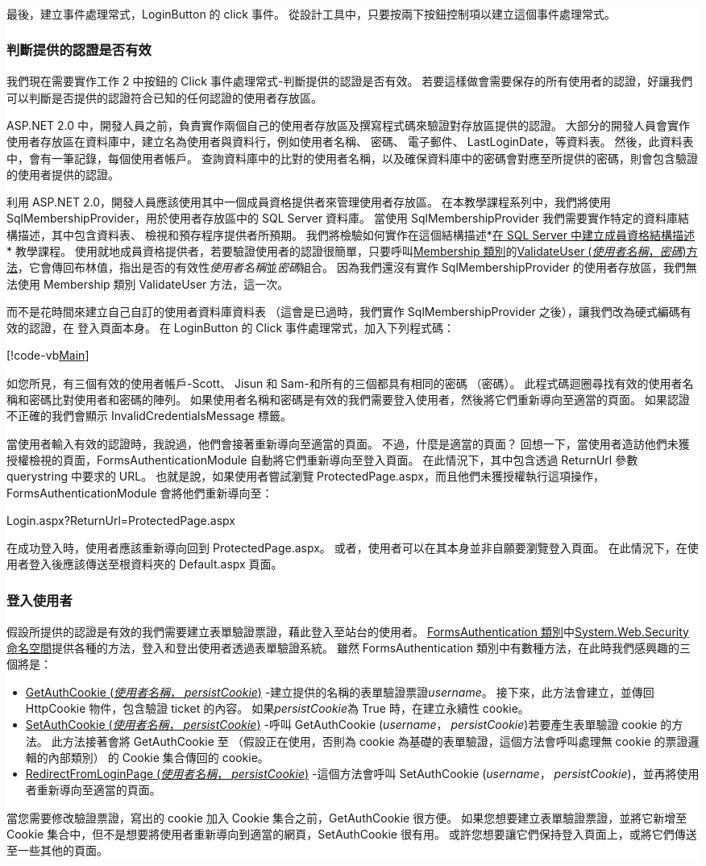 最後，建立事件處理常式，LoginButton 的 click 事件。 從設計工具中，只要按兩下按鈕控制項以建立這個事件處理常式。

### <a name="determining-if-the-supplied-credentials-are-valid"></a>判斷提供的認證是否有效

我們現在需要實作工作 2 中按鈕的 Click 事件處理常式-判斷提供的認證是否有效。 若要這樣做會需要保存的所有使用者的認證，好讓我們可以判斷是否提供的認證符合已知的任何認證的使用者存放區。

ASP.NET 2.0 中，開發人員之前，負責實作兩個自己的使用者存放區及撰寫程式碼來驗證對存放區提供的認證。 大部分的開發人員會實作使用者存放區在資料庫中，建立名為使用者與資料行，例如使用者名稱、 密碼、 電子郵件、 LastLoginDate，等資料表。 然後，此資料表中，會有一筆記錄，每個使用者帳戶。 查詢資料庫中的比對的使用者名稱，以及確保資料庫中的密碼會對應至所提供的密碼，則會包含驗證的使用者提供的認證。

利用 ASP.NET 2.0，開發人員應該使用其中一個成員資格提供者來管理使用者存放區。 在本教學課程系列中，我們將使用 SqlMembershipProvider，用於使用者存放區中的 SQL Server 資料庫。 當使用 SqlMembershipProvider 我們需要實作特定的資料庫結構描述，其中包含資料表、 檢視和預存程序提供者所預期。 我們將檢驗如何實作在這個結構描述*[在 SQL Server 中建立成員資格結構描述](../membership/creating-the-membership-schema-in-sql-server-vb.md)* 教學課程。 使用就地成員資格提供者，若要驗證使用者的認證很簡單，只要呼叫[Membership 類別](https://msdn.microsoft.com/library/system.web.security.membership.aspx)的[ValidateUser (*使用者名稱*，*密碼*)方法](https://msdn.microsoft.com/library/system.web.security.membership.validateuser.aspx)，它會傳回布林值，指出是否的有效性*使用者名稱*並*密碼*組合。 因為我們還沒有實作 SqlMembershipProvider 的使用者存放區，我們無法使用 Membership 類別 ValidateUser 方法，這一次。

而不是花時間來建立自己自訂的使用者資料庫資料表 （這會是已過時，我們實作 SqlMembershipProvider 之後），讓我們改為硬式編碼有效的認證，在 登入頁面本身。 在 LoginButton 的 Click 事件處理常式，加入下列程式碼：

[!code-vb[Main](an-overview-of-forms-authentication-vb/samples/sample5.vb)]

如您所見，有三個有效的使用者帳戶-Scott、 Jisun 和 Sam-和所有的三個都具有相同的密碼 （密碼）。 此程式碼迴圈尋找有效的使用者名稱和密碼比對使用者和密碼的陣列。 如果使用者名稱和密碼是有效的我們需要登入使用者，然後將它們重新導向至適當的頁面。 如果認證不正確的我們會顯示 InvalidCredentialsMessage 標籤。

當使用者輸入有效的認證時，我說過，他們會接著重新導向至適當的頁面。 不過，什麼是適當的頁面？ 回想一下，當使用者造訪他們未獲授權檢視的頁面，FormsAuthenticationModule 自動將它們重新導向至登入頁面。 在此情況下，其中包含透過 ReturnUrl 參數 querystring 中要求的 URL。 也就是說，如果使用者嘗試瀏覽 ProtectedPage.aspx，而且他們未獲授權執行這項操作，FormsAuthenticationModule 會將他們重新導向至：

Login.aspx?ReturnUrl=ProtectedPage.aspx

在成功登入時，使用者應該重新導向回到 ProtectedPage.aspx。 或者，使用者可以在其本身並非自願要瀏覽登入頁面。 在此情況下，在使用者登入後應該傳送至根資料夾的 Default.aspx 頁面。

### <a name="logging-in-the-user"></a>登入使用者

假設所提供的認證是有效的我們需要建立表單驗證票證，藉此登入至站台的使用者。 [FormsAuthentication 類別](https://msdn.microsoft.com/library/system.web.security.formsauthentication.aspx)中[System.Web.Security 命名空間](https://msdn.microsoft.com/library/system.web.security.aspx)提供各種的方法，登入和登出使用者透過表單驗證系統。 雖然 FormsAuthentication 類別中有數種方法，在此時我們感興趣的三個將是：

- [GetAuthCookie (*使用者名稱*， *persistCookie*)](https://msdn.microsoft.com/library/system.web.security.formsauthentication.getauthcookie.aspx) -建立提供的名稱的表單驗證票證*username*。 接下來，此方法會建立，並傳回 HttpCookie 物件，包含驗證 ticket 的內容。 如果*persistCookie*為 True 時，在建立永續性 cookie。
- [SetAuthCookie (*使用者名稱*， *persistCookie*)](https://msdn.microsoft.com/library/system.web.security.formsauthentication.setauthcookie.aspx) -呼叫 GetAuthCookie (*username*， *persistCookie*)若要產生表單驗證 cookie 的方法。 此方法接著會將 GetAuthCookie 至 （假設正在使用，否則為 cookie 為基礎的表單驗證，這個方法會呼叫處理無 cookie 的票證邏輯的內部類別） 的 Cookie 集合傳回的 cookie。
- [RedirectFromLoginPage (*使用者名稱*， *persistCookie*)](https://msdn.microsoft.com/library/system.web.security.formsauthentication.redirectfromloginpage.aspx) -這個方法會呼叫 SetAuthCookie (*username*， *persistCookie*)，並再將使用者重新導向至適當的頁面。

當您需要修改驗證票證，寫出的 cookie 加入 Cookie 集合之前，GetAuthCookie 很方便。 如果您想要建立表單驗證票證，並將它新增至 Cookie 集合中，但不是想要將使用者重新導向到適當的網頁，SetAuthCookie 很有用。 或許您想要讓它們保持登入頁面上，或將它們傳送至一些其他的頁面。
